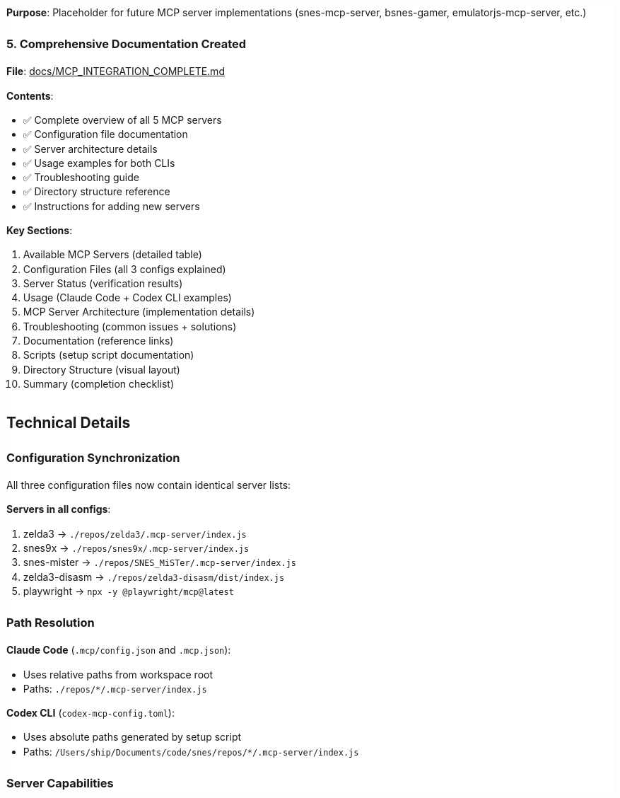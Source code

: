**Purpose**: Placeholder for future MCP server implementations (snes-mcp-server, bsnes-gamer, emulatorjs-mcp-server, etc.)

### 5. Comprehensive Documentation Created

**File**: [docs/MCP_INTEGRATION_COMPLETE.md](../MCP_INTEGRATION_COMPLETE.md)

**Contents**:
- ✅ Complete overview of all 5 MCP servers
- ✅ Configuration file documentation
- ✅ Server architecture details
- ✅ Usage examples for both CLIs
- ✅ Troubleshooting guide
- ✅ Directory structure reference
- ✅ Instructions for adding new servers

**Key Sections**:
1. Available MCP Servers (detailed table)
2. Configuration Files (all 3 configs explained)
3. Server Status (verification results)
4. Usage (Claude Code + Codex CLI examples)
5. MCP Server Architecture (implementation details)
6. Troubleshooting (common issues + solutions)
7. Documentation (reference links)
8. Scripts (setup script documentation)
9. Directory Structure (visual layout)
10. Summary (completion checklist)

## Technical Details

### Configuration Synchronization

All three configuration files now contain identical server lists:

**Servers in all configs**:
1. zelda3 → `./repos/zelda3/.mcp-server/index.js`
2. snes9x → `./repos/snes9x/.mcp-server/index.js`
3. snes-mister → `./repos/SNES_MiSTer/.mcp-server/index.js`
4. zelda3-disasm → `./repos/zelda3-disasm/dist/index.js`
5. playwright → `npx -y @playwright/mcp@latest`

### Path Resolution

**Claude Code** (`.mcp/config.json` and `.mcp.json`):
- Uses relative paths from workspace root
- Paths: `./repos/*/.mcp-server/index.js`

**Codex CLI** (`codex-mcp-config.toml`):
- Uses absolute paths generated by setup script
- Paths: `/Users/ship/Documents/code/snes/repos/*/.mcp-server/index.js`

### Server Capabilities
